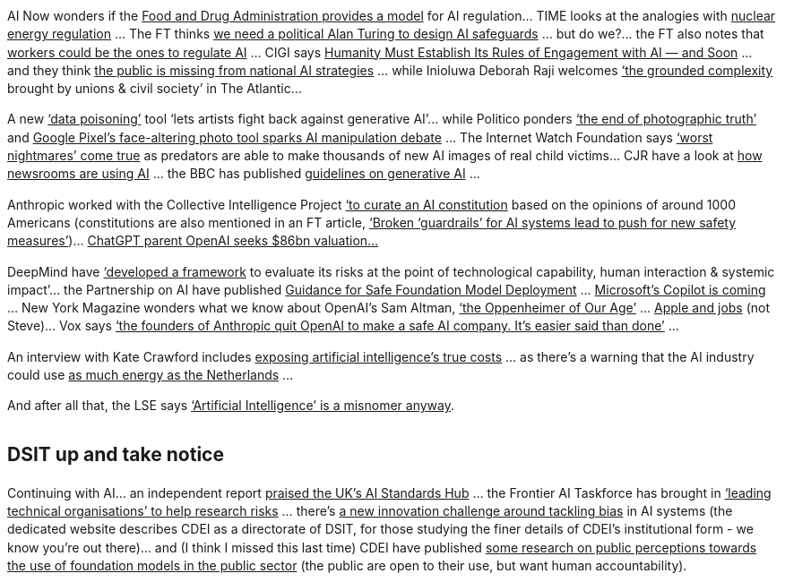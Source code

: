 AI Now wonders if the [Food and Drug Administration provides a model](https://ainowinstitute.org/news/do-we-need-an-fda-for-ai-a-rapid-expert-deliberation) for AI regulation… TIME looks at the analogies with [nuclear energy regulation](https://time.com/6327635/ai-needs-to-be-regulated-like-nuclear-weapons/) … The FT thinks [we need a political Alan Turing to design AI safeguards](https://www.ft.com/content/5c41202b-6034-4cac-81a8-7968e9fa603a) … but do we?... the FT also notes that [workers could be the ones to regulate AI](https://www.ft.com/content/edd17fbc-b0aa-4d96-b7ec-382394d7c4f3) … CIGI says [Humanity Must Establish Its Rules of Engagement with AI — and Soon](https://www.cigionline.org/articles/humanity-must-establish-its-rules-of-engagement-with-ai-and-soon/) … and they think [the public is missing from national AI strategies](https://www.cigionline.org/publications/missing-persons-the-case-of-national-ai-strategies/) … while Inioluwa Deborah Raji welcomes [‘the grounded complexity](https://www.theatlantic.com/technology/archive/2023/10/ai-chuck-schumer-forum-legislation/675540/) brought by unions & civil society’ in The Atlantic… 

A new [‘data poisoning’](https://www.technologyreview.com/2023/10/23/1082189/data-poisoning-artists-fight-generative-ai/) tool ‘lets artists fight back against generative AI’... while Politico ponders [‘the end of photographic truth’](https://www.politico.eu/article/ai-photography-machine-learning-technology-disinformation-midjourney-dall-e3-stable-diffusion/) and [Google Pixel’s face-altering photo tool sparks AI manipulation debate](https://www.bbc.co.uk/news/technology-67170014) … The Internet Watch Foundation says [‘worst nightmares’ come true](https://www.iwf.org.uk/news-media/news/worst-nightmares-come-true-as-predators-are-able-to-make-thousands-of-new-ai-images-of-real-child-victims/) as predators are able to make thousands of new AI images of real child victims… CJR have a look at [how newsrooms are using AI](https://www.cjr.org/tow_center/qa-a-snapshot-of-how-global-newsrooms-use-ai.php) … the BBC has published [guidelines on generative AI](https://www.bbc.co.uk/mediacentre/articles/2023/generative-ai-at-the-bbc/) …

Anthropic worked with the Collective Intelligence Project [‘to curate an AI constitution](https://twitter.com/anthropicai/status/1714359536939909459) based on the opinions of around 1000 Americans (constitutions are also mentioned in an FT article, [‘Broken ‘guardrails’ for AI systems lead to push for new safety measures’](https://www.ft.com/content/f23e59a2-4cad-43a5-aed9-3aea6426d0f2))... [ChatGPT parent OpenAI seeks $86bn valuation…](https://www.ft.com/content/e4ab95c9-5b45-4996-a69e-46075d6428e5) 

DeepMind have [‘developed a framework](https://twitter.com/GoogleDeepMind/status/1715006631824478273) to evaluate its risks at the point of technological capability, human interaction & systemic impact’... the Partnership on AI have published [Guidance for Safe Foundation Model Deployment](https://partnershiponai.org/modeldeployment/) … [Microsoft’s Copilot is coming](https://www.bbc.co.uk/news/technology-67103536) … New York Magazine wonders what we know about OpenAI’s Sam Altman, [‘the Oppenheimer of Our Age’](https://nymag.com/intelligencer/article/sam-altman-artificial-intelligence-openai-profile.html?s=03) ... [Apple and jobs](https://www.bbc.co.uk/news/technology-66954267) (not Steve)… Vox says [‘the founders of Anthropic quit OpenAI to make a safe AI company. It’s easier said than done’](https://www.vox.com/future-perfect/23794855/anthropic-ai-openai-claude-2) ...

An interview with Kate Crawford includes [exposing artificial intelligence’s true costs](https://www.bailliegifford.com/en/uk/individual-investors/insights/ic-article/2023-q3-exposing-ai-s-costs-10037163/) … as there’s a warning that the AI industry could use [as much energy as the Netherlands](https://www.bbc.co.uk/news/technology-67053139) …

And after all that, the LSE says [‘Artificial Intelligence’ is a misnomer anyway](https://blogs.lse.ac.uk/politicsandpolicy/why-artificial-intelligence-is-a-misnomer/). 


## DSIT up and take notice

Continuing with AI… an independent report [praised the UK’s AI Standards Hub](https://www.gov.uk/government/news/independent-report-finds-uk-leads-the-way-with-ai-standards-hub) … the Frontier AI Taskforce has brought in [‘leading technical organisations’ to help research risks](https://www.gov.uk/government/news/frontier-ai-taskforcebrings-in-leading-technical-organisations-to-research-risks) … there’s [a new innovation challenge around tackling bias](https://www.gov.uk/government/news/new-innovation-challenge-launched-to-tackle-bias-in-ai-systems) in AI systems (the dedicated website describes CDEI as a directorate of DSIT, for those studying the finer details of CDEI’s institutional form - we know you’re out there)… and (I think I missed this last time) CDEI have published [some research on public perceptions towards the use of foundation models in the public sector](https://www.gov.uk/government/publications/public-perceptions-towards-the-use-of-foundation-models-in-the-public-sector) (the public are open to their use, but want human accountability). 
